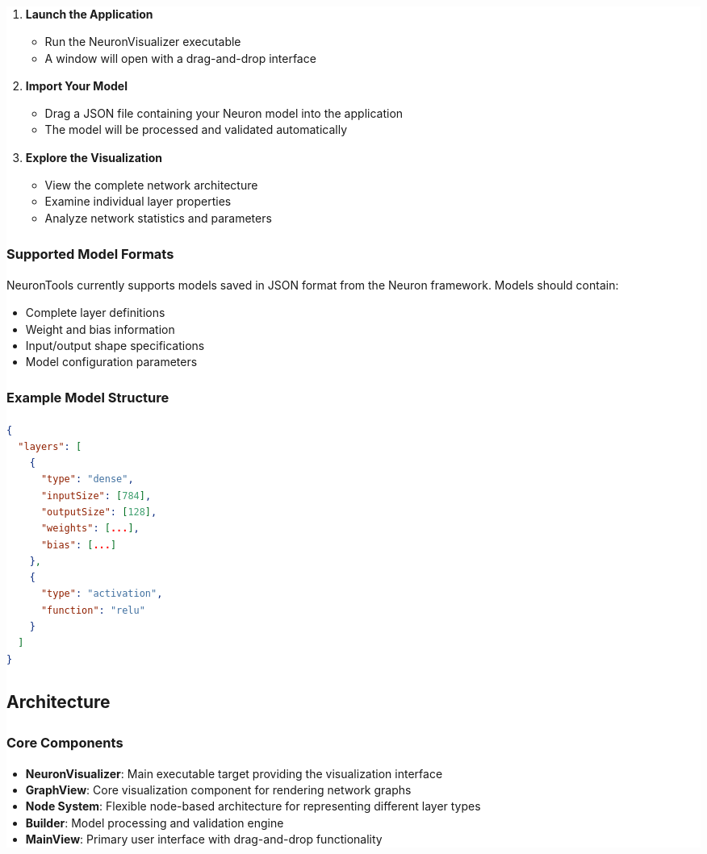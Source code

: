 1. **Launch the Application**
   - Run the NeuronVisualizer executable
   - A window will open with a drag-and-drop interface

2. **Import Your Model**
   - Drag a JSON file containing your Neuron model into the application
   - The model will be processed and validated automatically

3. **Explore the Visualization**
   - View the complete network architecture
   - Examine individual layer properties
   - Analyze network statistics and parameters

### Supported Model Formats

NeuronTools currently supports models saved in JSON format from the Neuron framework. Models should contain:

- Complete layer definitions
- Weight and bias information
- Input/output shape specifications
- Model configuration parameters

### Example Model Structure

```json
{
  "layers": [
    {
      "type": "dense",
      "inputSize": [784],
      "outputSize": [128],
      "weights": [...],
      "bias": [...]
    },
    {
      "type": "activation",
      "function": "relu"
    }
  ]
}
```

## Architecture

### Core Components

- **NeuronVisualizer**: Main executable target providing the visualization interface
- **GraphView**: Core visualization component for rendering network graphs
- **Node System**: Flexible node-based architecture for representing different layer types
- **Builder**: Model processing and validation engine
- **MainView**: Primary user interface with drag-and-drop functionality
